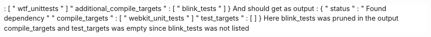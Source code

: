 :
[
"
wtf_unittests
"
]
"
additional_compile_targets
"
:
[
"
blink_tests
"
]
}
And
should
get
as
output
:
{
"
status
"
:
"
Found
dependency
"
"
compile_targets
"
:
[
"
webkit_unit_tests
"
]
"
test_targets
"
:
[
]
}
Here
blink_tests
was
pruned
in
the
output
compile_targets
and
test_targets
was
empty
since
blink_tests
was
not
listed